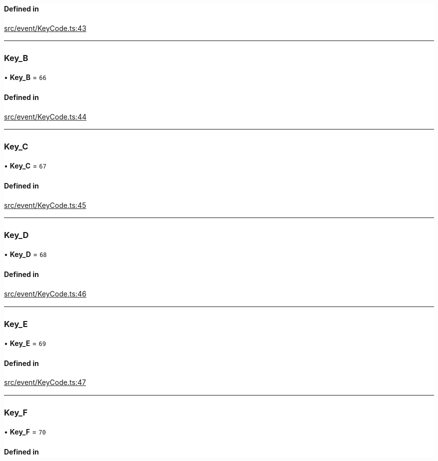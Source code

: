 #### Defined in

[src/event/KeyCode.ts:43](https://github.com/Orillusion/orillusion/blob/main/src/event/KeyCode.ts#L43)

___

### Key\_B

• **Key\_B** = ``66``

#### Defined in

[src/event/KeyCode.ts:44](https://github.com/Orillusion/orillusion/blob/main/src/event/KeyCode.ts#L44)

___

### Key\_C

• **Key\_C** = ``67``

#### Defined in

[src/event/KeyCode.ts:45](https://github.com/Orillusion/orillusion/blob/main/src/event/KeyCode.ts#L45)

___

### Key\_D

• **Key\_D** = ``68``

#### Defined in

[src/event/KeyCode.ts:46](https://github.com/Orillusion/orillusion/blob/main/src/event/KeyCode.ts#L46)

___

### Key\_E

• **Key\_E** = ``69``

#### Defined in

[src/event/KeyCode.ts:47](https://github.com/Orillusion/orillusion/blob/main/src/event/KeyCode.ts#L47)

___

### Key\_F

• **Key\_F** = ``70``

#### Defined in
